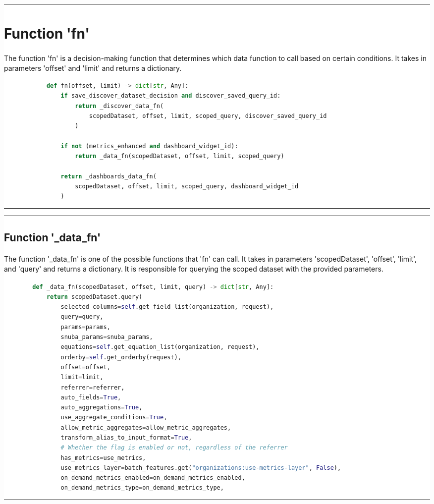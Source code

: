 <SwmSnippet path="/src/sentry/api/endpoints/organization_events.py" line="564">

---

# Function 'fn'

The function 'fn' is a decision-making function that determines which data function to call based on certain conditions. It takes in parameters 'offset' and 'limit' and returns a dictionary.

```python
            def fn(offset, limit) -> dict[str, Any]:
                if save_discover_dataset_decision and discover_saved_query_id:
                    return _discover_data_fn(
                        scopedDataset, offset, limit, scoped_query, discover_saved_query_id
                    )

                if not (metrics_enhanced and dashboard_widget_id):
                    return _data_fn(scopedDataset, offset, limit, scoped_query)

                return _dashboards_data_fn(
                    scopedDataset, offset, limit, scoped_query, dashboard_widget_id
                )
```

---

</SwmSnippet>

<SwmSnippet path="/src/sentry/api/endpoints/organization_events.py" line="357">

---

## Function '\_data_fn'

The function '\_data_fn' is one of the possible functions that 'fn' can call. It takes in parameters 'scopedDataset', 'offset', 'limit', and 'query' and returns a dictionary. It is responsible for querying the scoped dataset with the provided parameters.

```python
        def _data_fn(scopedDataset, offset, limit, query) -> dict[str, Any]:
            return scopedDataset.query(
                selected_columns=self.get_field_list(organization, request),
                query=query,
                params=params,
                snuba_params=snuba_params,
                equations=self.get_equation_list(organization, request),
                orderby=self.get_orderby(request),
                offset=offset,
                limit=limit,
                referrer=referrer,
                auto_fields=True,
                auto_aggregations=True,
                use_aggregate_conditions=True,
                allow_metric_aggregates=allow_metric_aggregates,
                transform_alias_to_input_format=True,
                # Whether the flag is enabled or not, regardless of the referrer
                has_metrics=use_metrics,
                use_metrics_layer=batch_features.get("organizations:use-metrics-layer", False),
                on_demand_metrics_enabled=on_demand_metrics_enabled,
                on_demand_metrics_type=on_demand_metrics_type,
```

---